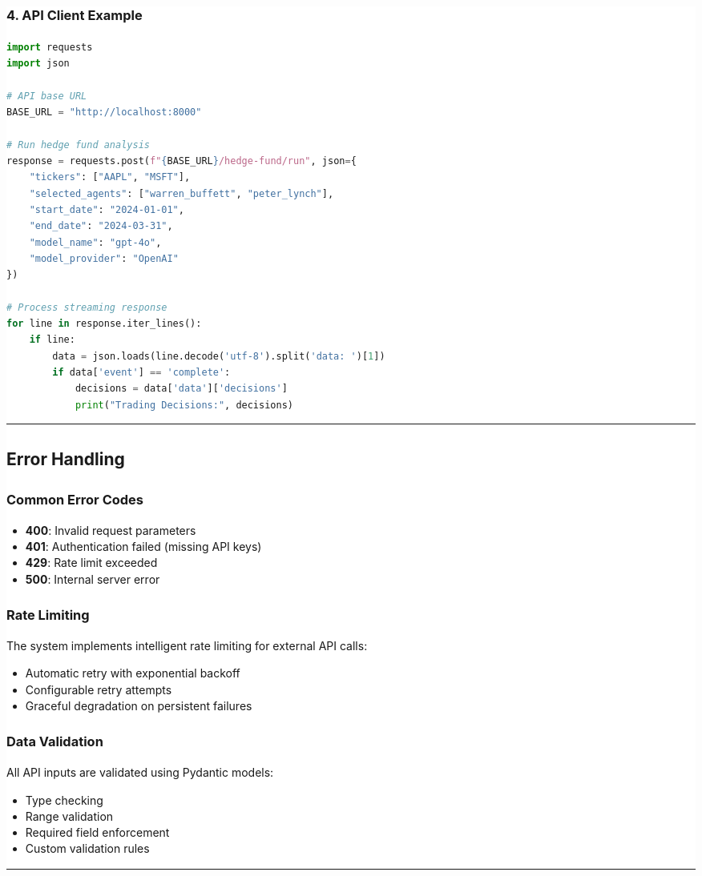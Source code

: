 ### 4. API Client Example

```python
import requests
import json

# API base URL
BASE_URL = "http://localhost:8000"

# Run hedge fund analysis
response = requests.post(f"{BASE_URL}/hedge-fund/run", json={
    "tickers": ["AAPL", "MSFT"],
    "selected_agents": ["warren_buffett", "peter_lynch"],
    "start_date": "2024-01-01",
    "end_date": "2024-03-31",
    "model_name": "gpt-4o",
    "model_provider": "OpenAI"
})

# Process streaming response
for line in response.iter_lines():
    if line:
        data = json.loads(line.decode('utf-8').split('data: ')[1])
        if data['event'] == 'complete':
            decisions = data['data']['decisions']
            print("Trading Decisions:", decisions)
```

---

## Error Handling

### Common Error Codes

- **400**: Invalid request parameters
- **401**: Authentication failed (missing API keys)
- **429**: Rate limit exceeded
- **500**: Internal server error

### Rate Limiting

The system implements intelligent rate limiting for external API calls:
- Automatic retry with exponential backoff
- Configurable retry attempts
- Graceful degradation on persistent failures

### Data Validation

All API inputs are validated using Pydantic models:
- Type checking
- Range validation
- Required field enforcement
- Custom validation rules

---